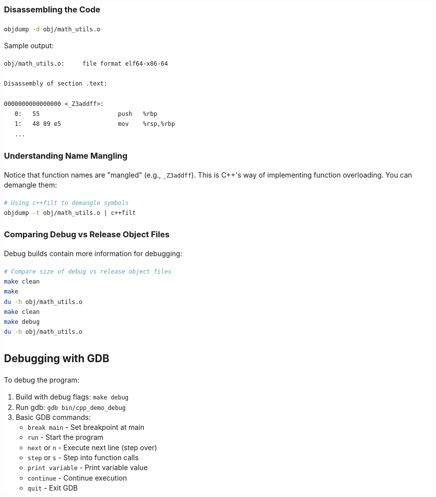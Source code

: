 ### Disassembling the Code

```bash
objdump -d obj/math_utils.o
```

Sample output:

```.txt
obj/math_utils.o:     file format elf64-x86-64

Disassembly of section .text:

0000000000000000 <_Z3addff>:
   0:   55                      push   %rbp
   1:   48 89 e5                mov    %rsp,%rbp
   ...
```

### Understanding Name Mangling

Notice that function names are "mangled" (e.g., `_Z3addff`). This is C++'s way of implementing function overloading. You can demangle them:

```bash
# Using c++filt to demangle symbols
objdump -t obj/math_utils.o | c++filt
```

### Comparing Debug vs Release Object Files

Debug builds contain more information for debugging:

```bash
# Compare size of debug vs release object files
make clean
make
du -h obj/math_utils.o
make clean
make debug
du -h obj/math_utils.o
```

## Debugging with GDB

To debug the program:

1. Build with debug flags: `make debug`
2. Run gdb: `gdb bin/cpp_demo_debug`
3. Basic GDB commands:
   - `break main` - Set breakpoint at main
   - `run` - Start the program
   - `next` or `n` - Execute next line (step over)
   - `step` or `s` - Step into function calls
   - `print variable` - Print variable value
   - `continue` - Continue execution
   - `quit` - Exit GDB
